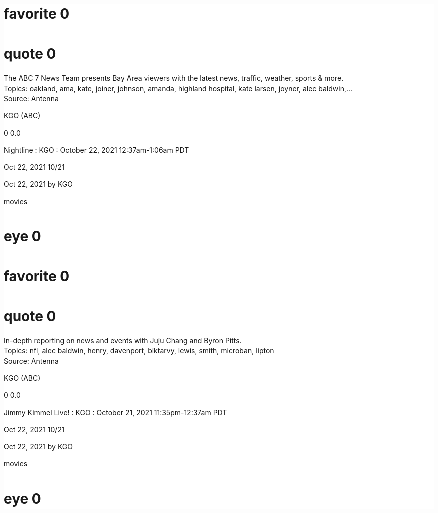 <span class="iconochive-favorite" aria-hidden="true"></span><span class="sr-only">favorite</span> 0
===================================================================================================

<span class="iconochive-quote" aria-hidden="true"></span><span class="sr-only">quote</span> 0
=============================================================================================

The ABC 7 News Team presents Bay Area viewers with the latest news, traffic, weather, sports & more.  
Topics: oakland, ama, kate, joiner, johnson, amanda, highland hospital, kate larsen, joyner, alec baldwin,...  
Source: Antenna  

<a href="/details/TV-KGO" class="stealth"></a>

KGO (ABC)

0 0.0

[](/details/KGO_20211022_073700_Nightline "Nightline : KGO : October 22, 2021 12:37am-1:06am PDT")

Nightline : KGO : October 22, 2021 12:37am-1:06am PDT

Oct 22, 2021 10/21

<span class="hidden-lists">Oct 22, 2021</span> <span class="hidden">by</span> <span class="byv hidden-tiles" title="KGO">KGO</span>

<span class="iconochive-movies" aria-hidden="true"></span><span class="sr-only">movies</span>

<span class="iconochive-eye" aria-hidden="true"></span><span class="sr-only">eye</span> 0
=========================================================================================

<span class="iconochive-favorite" aria-hidden="true"></span><span class="sr-only">favorite</span> 0
===================================================================================================

<span class="iconochive-quote" aria-hidden="true"></span><span class="sr-only">quote</span> 0
=============================================================================================

In-depth reporting on news and events with Juju Chang and Byron Pitts.  
Topics: nfl, alec baldwin, henry, davenport, biktarvy, lewis, smith, microban, lipton  
Source: Antenna  

<a href="/details/TV-KGO" class="stealth"></a>

KGO (ABC)

0 0.0

[](/details/KGO_20211022_063500_Jimmy_Kimmel_Live "Jimmy Kimmel Live! : KGO : October 21, 2021 11:35pm-12:37am PDT")

Jimmy Kimmel Live! : KGO : October 21, 2021 11:35pm-12:37am PDT

Oct 22, 2021 10/21

<span class="hidden-lists">Oct 22, 2021</span> <span class="hidden">by</span> <span class="byv hidden-tiles" title="KGO">KGO</span>

<span class="iconochive-movies" aria-hidden="true"></span><span class="sr-only">movies</span>

<span class="iconochive-eye" aria-hidden="true"></span><span class="sr-only">eye</span> 0
=========================================================================================
